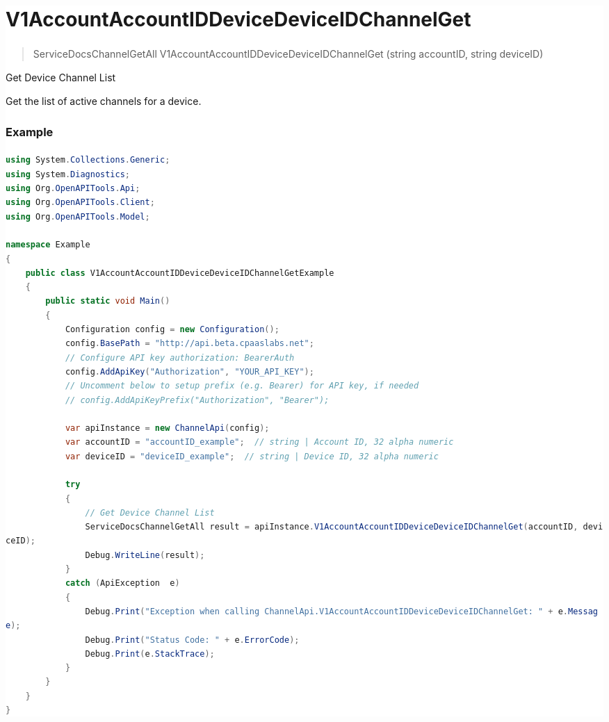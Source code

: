 <a id="v1accountaccountiddevicedeviceidchannelget"></a>
# **V1AccountAccountIDDeviceDeviceIDChannelGet**
> ServiceDocsChannelGetAll V1AccountAccountIDDeviceDeviceIDChannelGet (string accountID, string deviceID)

Get Device Channel List

Get the list of active channels for a device.

### Example
```csharp
using System.Collections.Generic;
using System.Diagnostics;
using Org.OpenAPITools.Api;
using Org.OpenAPITools.Client;
using Org.OpenAPITools.Model;

namespace Example
{
    public class V1AccountAccountIDDeviceDeviceIDChannelGetExample
    {
        public static void Main()
        {
            Configuration config = new Configuration();
            config.BasePath = "http://api.beta.cpaaslabs.net";
            // Configure API key authorization: BearerAuth
            config.AddApiKey("Authorization", "YOUR_API_KEY");
            // Uncomment below to setup prefix (e.g. Bearer) for API key, if needed
            // config.AddApiKeyPrefix("Authorization", "Bearer");

            var apiInstance = new ChannelApi(config);
            var accountID = "accountID_example";  // string | Account ID, 32 alpha numeric
            var deviceID = "deviceID_example";  // string | Device ID, 32 alpha numeric

            try
            {
                // Get Device Channel List
                ServiceDocsChannelGetAll result = apiInstance.V1AccountAccountIDDeviceDeviceIDChannelGet(accountID, deviceID);
                Debug.WriteLine(result);
            }
            catch (ApiException  e)
            {
                Debug.Print("Exception when calling ChannelApi.V1AccountAccountIDDeviceDeviceIDChannelGet: " + e.Message);
                Debug.Print("Status Code: " + e.ErrorCode);
                Debug.Print(e.StackTrace);
            }
        }
    }
}
```
